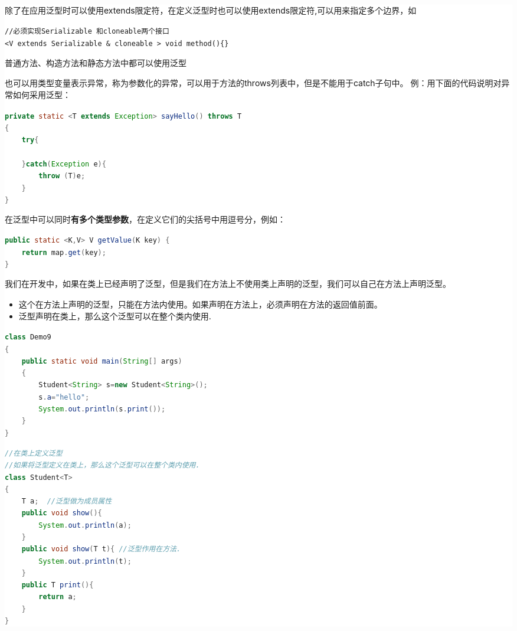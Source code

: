 除了在应用泛型时可以使用extends限定符，在定义泛型时也可以使用extends限定符,可以用来指定多个边界，如 

```　　
//必须实现Serializable 和cloneable两个接口
<V extends Serializable & cloneable > void method(){}
```

普通方法、构造方法和静态方法中都可以使用泛型

也可以用类型变量表示异常，称为参数化的异常，可以用于方法的throws列表中，但是不能用于catch子句中。
例：用下面的代码说明对异常如何采用泛型：

```Java
private static <T extends Exception> sayHello() throws T
{
    try{
 
    }catch(Exception e){
        throw (T)e;
    }
}
``` 

在泛型中可以同时**有多个类型参数**，在定义它们的尖括号中用逗号分，例如：

```Java
public static <K,V> V getValue(K key) {
	return map.get(key); 
}
```

我们在开发中，如果在类上已经声明了泛型，但是我们在方法上不使用类上声明的泛型，我们可以自己在方法上声明泛型。

* 这个在方法上声明的泛型，只能在方法内使用。如果声明在方法上，必须声明在方法的返回值前面。 
* 泛型声明在类上，那么这个泛型可以在整个类内使用.

```Java
class Demo9 
{
    public static void main(String[] args) 
    {
        Student<String> s=new Student<String>();
        s.a="hello";
        System.out.println(s.print());
    }
}
```
```Java
//在类上定义泛型
//如果将泛型定义在类上，那么这个泛型可以在整个类内使用.
class Student<T>  
{
    T a;  //泛型做为成员属性
    public void show(){
        System.out.println(a);
    }
    public void show(T t){ //泛型作用在方法.
        System.out.println(t);
    }
    public T print(){
        return a;
    }
}
```
